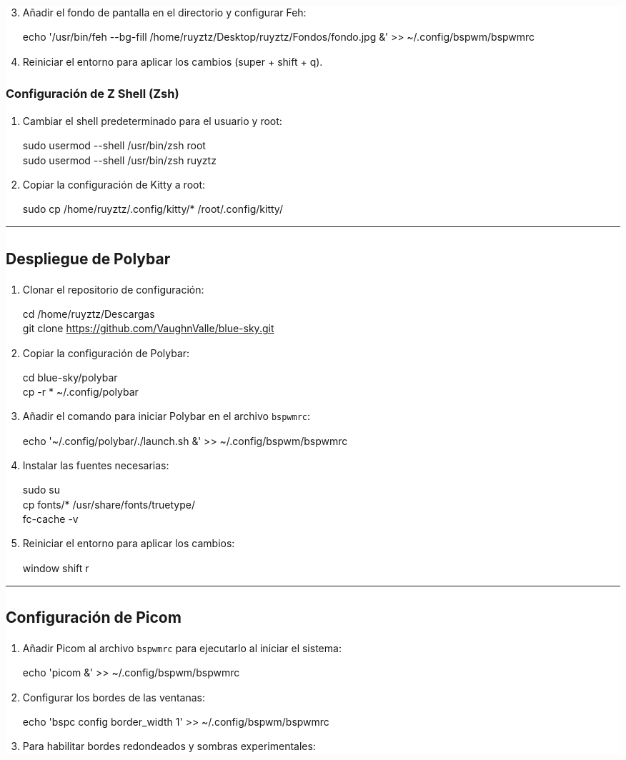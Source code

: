 3. Añadir el fondo de pantalla en el directorio y configurar Feh:

    echo '/usr/bin/feh --bg-fill /home/ruyztz/Desktop/ruyztz/Fondos/fondo.jpg &' >> ~/.config/bspwm/bspwmrc

4. Reiniciar el entorno para aplicar los cambios (super + shift + q).

### Configuración de Z Shell (Zsh)

1. Cambiar el shell predeterminado para el usuario y root:

    sudo usermod --shell /usr/bin/zsh root  
    sudo usermod --shell /usr/bin/zsh ruyztz

2. Copiar la configuración de Kitty a root:

    sudo cp /home/ruyztz/.config/kitty/* /root/.config/kitty/

---

## Despliegue de Polybar

1. Clonar el repositorio de configuración:

    cd /home/ruyztz/Descargas  
    git clone https://github.com/VaughnValle/blue-sky.git

2. Copiar la configuración de Polybar:

    cd blue-sky/polybar  
    cp -r * ~/.config/polybar

3. Añadir el comando para iniciar Polybar en el archivo `bspwmrc`:

    echo '~/.config/polybar/./launch.sh &' >> ~/.config/bspwm/bspwmrc

4. Instalar las fuentes necesarias:

    sudo su  
    cp fonts/* /usr/share/fonts/truetype/  
    fc-cache -v

5. Reiniciar el entorno para aplicar los cambios:

    window shift r

---

## Configuración de Picom

1. Añadir Picom al archivo `bspwmrc` para ejecutarlo al iniciar el sistema:

    echo 'picom &' >> ~/.config/bspwm/bspwmrc

2. Configurar los bordes de las ventanas:

    echo 'bspc config border_width 1' >> ~/.config/bspwm/bspwmrc

3. Para habilitar bordes redondeados y sombras experimentales:
